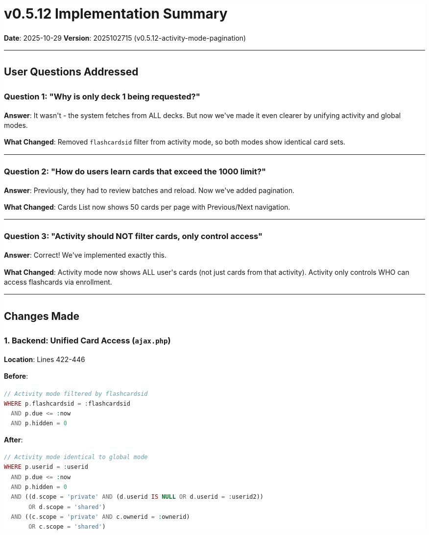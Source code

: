 # v0.5.12 Implementation Summary

**Date**: 2025-10-29
**Version**: 2025102715 (v0.5.12-activity-mode-pagination)

---

## User Questions Addressed

### Question 1: "Why is only deck 1 being requested?"
**Answer**: It wasn't - the system fetches from ALL decks. But now we've made it even clearer by unifying activity and global modes.

**What Changed**: Removed `flashcardsid` filter from activity mode, so both modes show identical card sets.

---

### Question 2: "How do users learn cards that exceed the 1000 limit?"
**Answer**: Previously, they had to review batches and reload. Now we've added pagination.

**What Changed**: Cards List now shows 50 cards per page with Previous/Next navigation.

---

### Question 3: "Activity should NOT filter cards, only control access"
**Answer**: Correct! We've implemented exactly this.

**What Changed**: Activity mode now shows ALL user's cards (not just cards from that activity). Activity only controls WHO can access flashcards via enrollment.

---

## Changes Made

### 1. Backend: Unified Card Access (`ajax.php`)

**Location**: Lines 422-446

**Before**:
```php
// Activity mode filtered by flashcardsid
WHERE p.flashcardsid = :flashcardsid
  AND p.due <= :now
  AND p.hidden = 0
```

**After**:
```php
// Activity mode identical to global mode
WHERE p.userid = :userid
  AND p.due <= :now
  AND p.hidden = 0
  AND ((d.scope = 'private' AND (d.userid IS NULL OR d.userid = :userid2))
       OR d.scope = 'shared')
  AND ((c.scope = 'private' AND c.ownerid = :ownerid)
       OR c.scope = 'shared')
```
